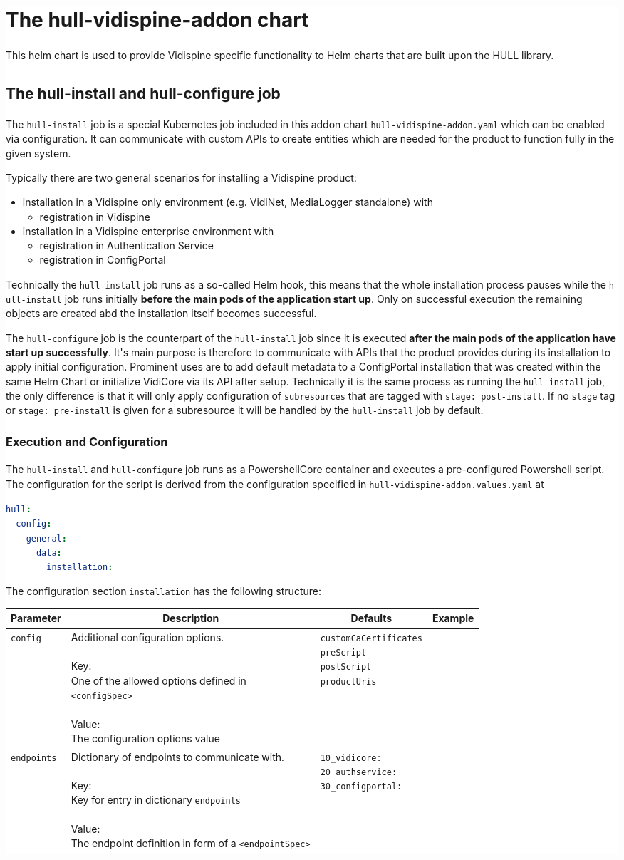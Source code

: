 # The hull-vidispine-addon chart

This helm chart is used to provide Vidispine specific functionality to Helm charts that are built upon the HULL library.

## The hull-install and hull-configure job

The `hull-install` job is a special Kubernetes job included in this addon chart `hull-vidispine-addon.yaml` which can be enabled via configuration. It can communicate with custom APIs to create entities which are needed for the product to function fully in the given system.

Typically there are two general scenarios for installing a Vidispine product:
- installation in a Vidispine only environment (e.g. VidiNet, MediaLogger standalone) with
  - registration in Vidispine 
- installation in a Vidispine enterprise environment with
  - registration in Authentication Service
  - registration in ConfigPortal

Technically the `hull-install` job runs as a so-called Helm hook, this means that the whole installation process pauses while the `hull-install` job runs initially **before the main pods of the application start up**. Only on successful execution the remaining objects are created abd the installation itself becomes successful. 

The `hull-configure` job is the counterpart of the `hull-install` job since it is executed **after the main pods of the application have start up successfully**. It's main purpose is therefore to communicate with APIs that the product provides during its installation to apply initial configuration. Prominent uses are to add default metadata to a ConfigPortal installation that was created within the same Helm Chart or initialize VidiCore via its API after setup. Technically it is the same process as running the `hull-install` job, the only difference is that it will only apply configuration of `subresources` that are tagged with `stage: post-install`. If no `stage` tag or `stage: pre-install` is given for a subresource it will be handled by the `hull-install` job by default.

### Execution and Configuration

The `hull-install` and `hull-configure` job runs as a PowershellCore container and executes a pre-configured Powershell script. The configuration for the script is derived from the configuration specified in `hull-vidispine-addon.values.yaml` at 

```yaml
hull:
  config:
    general:
      data:
        installation:
```
The configuration section `installation` has the following structure:

| Parameter                       | Description                                                     | Defaults                 |                  Example |
| ------------------------------- | ----------------------------------------------------------------| -----------------------------| -----------------------------------------|
| `config` | Additional configuration options.<br><br>Key: <br>One of the allowed options defined in <br>`<configSpec>`<br><br>Value: <br>The configuration options value | `customCaCertificates`<br>`preScript`<br>`postScript`<br>`productUris`
| `endpoints` | Dictionary of endpoints to communicate with.<br><br>Key: <br>Key for entry in dictionary `endpoints`<br><br>Value: <br>The endpoint definition in form of a `<endpointSpec>` | `10_vidicore:`<br>`20_authservice:`<br>`30_configportal:`

